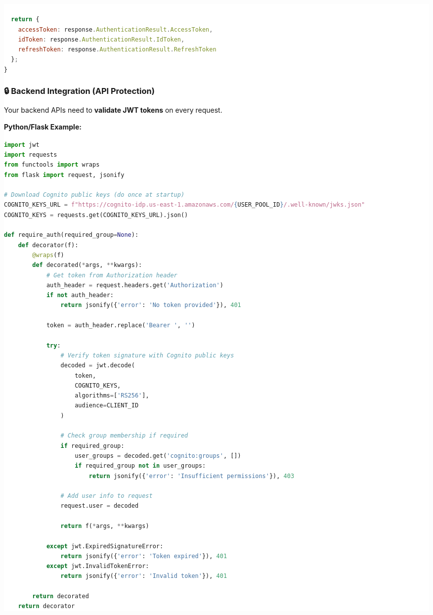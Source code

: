 ```javascript
  
  return {
    accessToken: response.AuthenticationResult.AccessToken,
    idToken: response.AuthenticationResult.IdToken,
    refreshToken: response.AuthenticationResult.RefreshToken
  };
}
```

### 🔒 Backend Integration (API Protection)

Your backend APIs need to **validate JWT tokens** on every request.

**Python/Flask Example:**
```python
import jwt
import requests
from functools import wraps
from flask import request, jsonify

# Download Cognito public keys (do once at startup)
COGNITO_KEYS_URL = f"https://cognito-idp.us-east-1.amazonaws.com/{USER_POOL_ID}/.well-known/jwks.json"
COGNITO_KEYS = requests.get(COGNITO_KEYS_URL).json()

def require_auth(required_group=None):
    def decorator(f):
        @wraps(f)
        def decorated(*args, **kwargs):
            # Get token from Authorization header
            auth_header = request.headers.get('Authorization')
            if not auth_header:
                return jsonify({'error': 'No token provided'}), 401
            
            token = auth_header.replace('Bearer ', '')
            
            try:
                # Verify token signature with Cognito public keys
                decoded = jwt.decode(
                    token,
                    COGNITO_KEYS,
                    algorithms=['RS256'],
                    audience=CLIENT_ID
                )
                
                # Check group membership if required
                if required_group:
                    user_groups = decoded.get('cognito:groups', [])
                    if required_group not in user_groups:
                        return jsonify({'error': 'Insufficient permissions'}), 403
                
                # Add user info to request
                request.user = decoded
                
                return f(*args, **kwargs)
                
            except jwt.ExpiredSignatureError:
                return jsonify({'error': 'Token expired'}), 401
            except jwt.InvalidTokenError:
                return jsonify({'error': 'Invalid token'}), 401
        
        return decorated
    return decorator

```